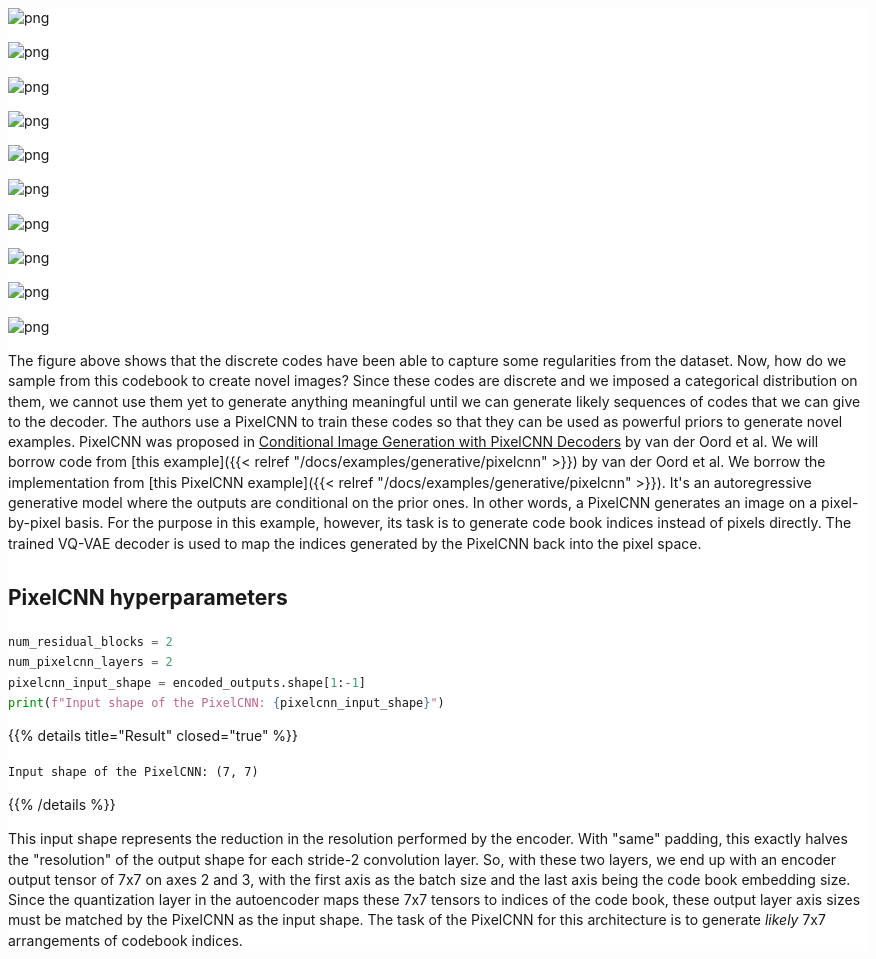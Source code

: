 ![png](/images/examples/generative/vq_vae/vq_vae_23_0.png)

![png](/images/examples/generative/vq_vae/vq_vae_23_1.png)

![png](/images/examples/generative/vq_vae/vq_vae_23_2.png)

![png](/images/examples/generative/vq_vae/vq_vae_23_3.png)

![png](/images/examples/generative/vq_vae/vq_vae_23_4.png)

![png](/images/examples/generative/vq_vae/vq_vae_23_5.png)

![png](/images/examples/generative/vq_vae/vq_vae_23_6.png)

![png](/images/examples/generative/vq_vae/vq_vae_23_7.png)

![png](/images/examples/generative/vq_vae/vq_vae_23_8.png)

![png](/images/examples/generative/vq_vae/vq_vae_23_9.png)

The figure above shows that the discrete codes have been able to capture some regularities from the dataset. Now, how do we sample from this codebook to create novel images? Since these codes are discrete and we imposed a categorical distribution on them, we cannot use them yet to generate anything meaningful until we can generate likely sequences of codes that we can give to the decoder. The authors use a PixelCNN to train these codes so that they can be used as powerful priors to generate novel examples. PixelCNN was proposed in [Conditional Image Generation with PixelCNN Decoders](https://arxiv.org/abs/1606.05328) by van der Oord et al. We will borrow code from [this example]({{< relref "/docs/examples/generative/pixelcnn" >}}) by van der Oord et al. We borrow the implementation from [this PixelCNN example]({{< relref "/docs/examples/generative/pixelcnn" >}}). It's an autoregressive generative model where the outputs are conditional on the prior ones. In other words, a PixelCNN generates an image on a pixel-by-pixel basis. For the purpose in this example, however, its task is to generate code book indices instead of pixels directly. The trained VQ-VAE decoder is used to map the indices generated by the PixelCNN back into the pixel space.

## PixelCNN hyperparameters

```python
num_residual_blocks = 2
num_pixelcnn_layers = 2
pixelcnn_input_shape = encoded_outputs.shape[1:-1]
print(f"Input shape of the PixelCNN: {pixelcnn_input_shape}")
```

{{% details title="Result" closed="true" %}}

```plain
Input shape of the PixelCNN: (7, 7)
```

{{% /details %}}

This input shape represents the reduction in the resolution performed by the encoder. With "same" padding, this exactly halves the "resolution" of the output shape for each stride-2 convolution layer. So, with these two layers, we end up with an encoder output tensor of 7x7 on axes 2 and 3, with the first axis as the batch size and the last axis being the code book embedding size. Since the quantization layer in the autoencoder maps these 7x7 tensors to indices of the code book, these output layer axis sizes must be matched by the PixelCNN as the input shape. The task of the PixelCNN for this architecture is to generate _likely_ 7x7 arrangements of codebook indices.
